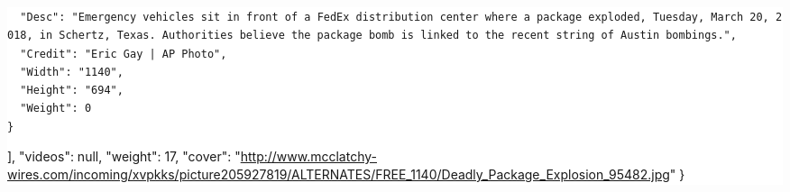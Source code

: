       "Desc": "Emergency vehicles sit in front of a FedEx distribution center where a package exploded, Tuesday, March 20, 2018, in Schertz, Texas. Authorities believe the package bomb is linked to the recent string of Austin bombings.",
      "Credit": "Eric Gay | AP Photo",
      "Width": "1140",
      "Height": "694",
      "Weight": 0
    }
  ],
  "videos": null,
  "weight": 17,
  "cover": "http://www.mcclatchy-wires.com/incoming/xvpkks/picture205927819/ALTERNATES/FREE_1140/Deadly_Package_Explosion_95482.jpg"
}
